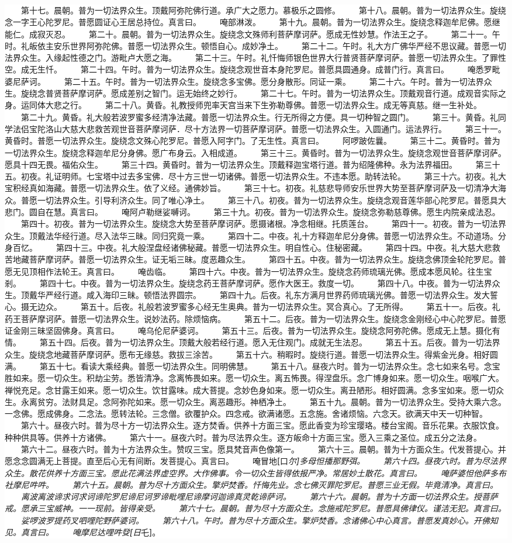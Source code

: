 　　第十七。晨朝。普为一切法界众生。顶戴阿弥陀佛行道。承广大之愿力。慕极乐之圆修。
　　第十八。晨朝。普为一切法界众生。旋绕念一字王心陀罗尼。普愿圆证心王居总持位。真言曰。
　　唵部淋泼。
　　第十九。晨朝。普为一切法界众生。旋绕念释迦牟尼佛。愿继能仁。成寂灭忍。
　　第二十。晨朝。普为一切法界众生。旋绕念文殊师利菩萨摩诃萨。愿成无性妙慧。作法王之子。
　　第二十一。午时。礼皈依主安乐世界阿弥陀佛。普愿一切法界众生。顿悟自心。成妙净土。
　　第二十二。午时。礼大方广佛华严经不思议藏。普愿一切法界众生。入缘起性德之门。游毗卢大愿之海。
　　第二十三。午时。礼忏悔师银色世界大行普贤菩萨摩诃萨。普愿一切法界众生。了罪性空。成无生忏。
　　第二十四。午时。普为一切法界众生。旋绕念观世音本身陀罗尼。普愿具圆通身。成普门行。真言曰。
　　唵悉罗毗婆尼萨诃。
　　第二十五。午时。普为一切法界众生。旋绕念多宝佛。愿分身散形。同证一乘。
　　第二十六。午时。普为一切法界众生。旋绕念普贤菩萨摩诃萨。愿成差别之智门。运无始终之妙行。
　　第二十七。午时。普为一切法界众生。顶戴观音行道。成观音实际之身。运同体大悲之行。
　　第二十八。黄昏。礼教授师兜率天宫当来下生弥勒尊佛。普愿一切法界众生。成无等真慈。继一生补处。
　　第二十九。黄昏。礼大般若波罗蜜多经清净法藏。普愿一切法界众生。行无所得之方便。具一切种智之圆门。
　　第三十。黄昏。礼同学法侣宝陀洛山大慈大悲救苦观世音菩萨摩诃萨．尽十方法界一切菩萨摩诃萨。普愿一切法界众生。入圆通门。运法界行。
　　第三十一。黄昏时。普愿一切法界众生。旋绕念文殊心陀罗尼。普愿入阿字门。了无生性。真言曰。
　　阿啰跛佐曩。
　　第三十二。黄昏时。普为一切法界众生。旋绕念释迦牟尼分身佛。愿广布身云。入相成道。
　　第三十三。黄昏时。普为一切法界众生。旋绕念观世音菩萨摩诃萨。愿具十四无畏。福佑众生。
　　第三十四。黄昏时。普为一切法界众生。顶戴释迦宝塔行道。普为绍隆佛种。永为法界福田。
　　第三十五。初夜。礼证明师。七宝塔中过去多宝佛．尽十方三世一切诸佛。普愿一切法界众生。不违本愿。助转法轮。
　　第三十六。初夜。礼大宝积经真如海藏。普愿一切法界众生。依了义经。通佛妙旨。
　　第三十七。初夜。礼慈悲导师安乐世界大势至菩萨摩诃萨及一切清净大海众。普愿一切法界众生。引导利济众生。同了唯心净土。
　　第三十八。初夜。普为一切法界众生。旋绕念观音莲华部心陀罗尼。普愿具大悲门。圆自在慧。真言曰。
　　唵阿卢勒继娑嚩诃。
　　第三十九。初夜。普为一切法界众生。旋绕念弥勒慈尊佛。愿生内院亲成法忍。
　　第四十。初夜。普为一切法界众生。旋绕念大势至菩萨摩诃萨。愿摄诸根。净念相继。托质莲台。
　　第四十一。初夜。普为一切法界众生。顶戴法华经行道。尽入法华三昧。同归究竟一乘。
　　第四十二。中夜。礼十方释迦牟尼分身佛。普愿一切法界众生。不动道场。分身百忆。
　　第四十三。中夜。礼大般涅盘经诸佛秘藏。普愿一切法界众生。明自性心。住秘密藏。
　　第四十四。中夜。礼大慈大悲救苦地藏菩萨摩诃萨。普愿一切法界众生。证无垢三昧。度恶趣众生。
　　第四十五。中夜。普为一切法界众生。旋绕念佛顶金轮陀罗尼。普愿无见顶相作法轮王。真言曰。
　　唵齿临。
　　第四十六。中夜。普为一切法界众生。旋绕念药师琉璃光佛。愿成本愿风轮。往生宝剎。
　　第四十七。中夜。普为一切法界众生。旋绕念药王菩萨摩诃萨。愿作大医王。救度一切。
　　第四十八。中夜。普为一切法界众生。顶戴华严经行道。咸入海印三昧。顿悟法界圆宗。
　　第四十九。后夜。礼东方满月世界药师琉璃光佛。普愿一切法界众生。发大誓心。摄无边众。
　　第五十。后夜。礼般若波罗蜜多心经无生奥典。普为一切法界众生。冥合真心。了无所得。
　　第五十一。后夜。礼药王菩萨摩诃萨。普愿一切法界众生。说妙法药。除烦恼病。
　　第五十二。后夜。普为一切法界众生。旋绕念金刚经心中心陀罗尼。普愿证金刚三昧坚固佛身。真言曰。
　　唵乌伦尼萨婆诃。
　　第五十三。后夜。普为一切法界众生。旋绕念阿弥陀佛。愿成无上慧。摄化有情。
　　第五十四。后夜。普为一切法界众生。顶戴大般若经行道。愿入无住观门。成就无生法忍。
　　第五十五。后夜。普为一切法界众生。旋绕念地藏菩萨摩诃萨。愿布无缘慈。救拔三涂苦。
　　第五十六。稍暇时。旋绕行道。普愿一切法界众生。得紫金光身。相好圆满。
　　第五十七。看读大乘经典。普愿一切法界众生。同明佛慧。
　　第五十八。昼夜六时。普为一切法界众生。念七如来名号。念宝胜如来。愿一切众生。积劫尘劳。悉皆清净。念离怖畏如来。愿一切众生。离五怖畏。得涅盘乐。念广博身如来。愿一切众生。咽喉广大。禅悦充足。念甘露王如来。愿一切众生。饮甘露味。成大菩提。念妙色身如来。愿一切众生。离丑陋形。相好圆满。念多宝如来。愿一切众生。永离贫穷。法财具足。念阿弥陀如来。愿一切众生。离恶趣形。神栖净土。
　　第五十九。晨朝。普为一切法界众生。受持大乘六念。一念佛。愿成佛身。二念法。愿转法轮。三念僧。欲覆护众。四念戒。欲满诸愿。五念施。舍诸烦恼。六念天。欲满天中天一切种智。
　　第六十。昼夜六时。普为尽十方一切法界众生。逐方焚香。供养十方面三宝。愿此香变为珍宝璎珞。楼台宝阁。音乐花果。衣服饮食。种种供具等。供养十方诸佛。
　　第六十一。昼夜六时。普为尽法界众生。逐方皈命十方面三宝。愿入三乘之圣位。成五分之法身。
　　第六十二。昼夜六时。普为十方法界众生。赞叹三宝。愿具梵音声色像第一。
　　第六十三。晨朝。普为十方面众生。代发菩提心。并愿念念圆满无上菩提。直至后心无有间断。发菩提心。真言曰。
　　唵冒地[口*尔]多母怛播那野弭。
　　第六十四。昼夜六时。普为尽法界众生。散花供养十方面三宝。愿此花满法界虚空界。大作佛事。令一切众生皆得依报严净。常居妙土散花。真言曰。
　　唵萨婆怛他萨多布社摩尼吽吽。
　　第六十五。晨朝。普为尽十方面众生。擎炉焚香。忏悔先业。念七佛灭罪陀罗尼。普愿三业无假。毕竟清净。真言曰。
　　离波离波谛求诃求诃谛陀罗尼谛尼诃罗谛毗哩尼谛摩诃迦谛真灵乾谛萨诃。
　　第六十六。晨朝。普为十方面一切法界众生。授菩萨戒。愿承三宝威神。一一现前。皆得亲受。
　　第六十七。晨朝。普为尽十方面众生。念施戒陀罗尼。普愿具佛律仪。谨洁无犯。真言曰。
　　娑啰波罗提药叉呬哩陀野萨婆诃。
　　第六十八。午时。普为尽十方面众生。擎炉焚香。念诸佛心中心真言。普愿发真妙心。开佛知见。真言曰。
　　唵摩尼达哩吽癹[日*乇]。
